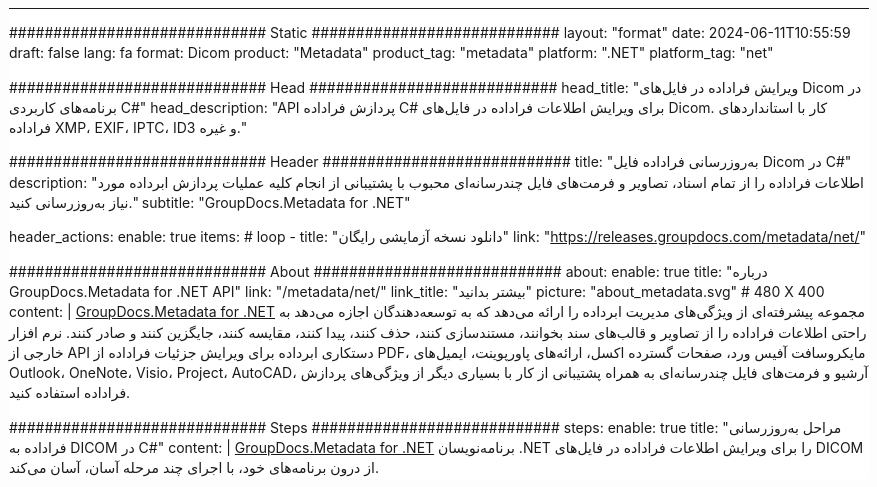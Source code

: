 


---
############################# Static ############################
layout: "format"
date:  2024-06-11T10:55:59
draft: false
lang: fa
format: Dicom
product: "Metadata"
product_tag: "metadata"
platform: ".NET"
platform_tag: "net"

############################# Head ############################
head_title: "ویرایش فراداده در فایل‌های Dicom در برنامه‌های کاربردی C#"
head_description: "API پردازش فراداده C# برای ویرایش اطلاعات فراداده در فایل‌های Dicom. کار با استانداردهای فراداده XMP، EXIF، IPTC، ID3 و غیره."

############################# Header ############################
title: "به‌روزرسانی فراداده فایل Dicom در C#" 
description: "اطلاعات فراداده را از تمام اسناد، تصاویر و فرمت‌های فایل چندرسانه‌ای محبوب با پشتیبانی از انجام کلیه عملیات پردازش ابرداده مورد نیاز به‌روزرسانی کنید."
subtitle: "GroupDocs.Metadata for .NET" 

header_actions:
  enable: true
  items:
    #  loop
    - title: "دانلود نسخه آزمایشی رایگان"
      link: "https://releases.groupdocs.com/metadata/net/"
      
############################# About ############################
about:
    enable: true
    title: "درباره GroupDocs.Metadata for .NET API"
    link: "/metadata/net/"
    link_title: "بیشتر بدانید"
    picture: "about_metadata.svg" # 480 X 400
    content: |
       [GroupDocs.Metadata for .NET](/metadata/net/) مجموعه پیشرفته‌ای از ویژگی‌های مدیریت ابرداده را ارائه می‌دهد که به توسعه‌دهندگان اجازه می‌دهد به راحتی اطلاعات فراداده را از تصاویر و قالب‌های سند بخوانند، مستندسازی کنند، حذف کنند، پیدا کنند، مقایسه کنند، جایگزین کنند و صادر کنند. نرم افزار خارجی از API دستکاری ابرداده برای ویرایش جزئیات فراداده از PDF، مایکروسافت آفیس ورد، صفحات گسترده اکسل، ارائه‌های پاورپوینت، ایمیل‌های Outlook، OneNote، Visio، Project، AutoCAD، آرشیو و فرمت‌های فایل چندرسانه‌ای به همراه پشتیبانی از کار با بسیاری دیگر از ویژگی‌های پردازش فراداده استفاده کنید.

############################# Steps ############################
steps:
    enable: true
    title: "مراحل به‌روزرسانی فراداده به DICOM در C#"
    content: |
      [GroupDocs.Metadata for .NET](https://products.groupdocs.com/metadata/net/) برنامه‌نویسان .NET را برای ویرایش اطلاعات فراداده در فایل‌های DICOM از درون برنامه‌های خود، با اجرای چند مرحله آسان، آسان می‌کند.
      